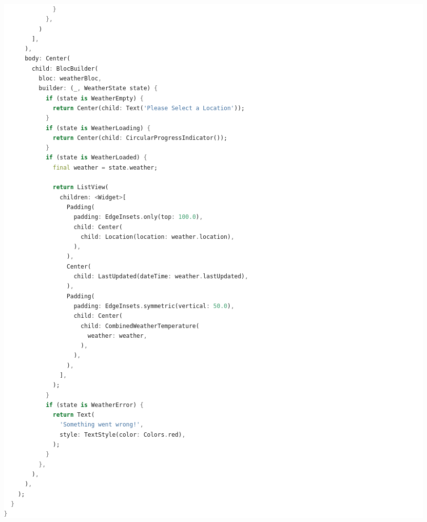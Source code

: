 ```dart
              }
            },
          )
        ],
      ),
      body: Center(
        child: BlocBuilder(
          bloc: weatherBloc,
          builder: (_, WeatherState state) {
            if (state is WeatherEmpty) {
              return Center(child: Text('Please Select a Location'));
            }
            if (state is WeatherLoading) {
              return Center(child: CircularProgressIndicator());
            }
            if (state is WeatherLoaded) {
              final weather = state.weather;

              return ListView(
                children: <Widget>[
                  Padding(
                    padding: EdgeInsets.only(top: 100.0),
                    child: Center(
                      child: Location(location: weather.location),
                    ),
                  ),
                  Center(
                    child: LastUpdated(dateTime: weather.lastUpdated),
                  ),
                  Padding(
                    padding: EdgeInsets.symmetric(vertical: 50.0),
                    child: Center(
                      child: CombinedWeatherTemperature(
                        weather: weather,
                      ),
                    ),
                  ),
                ],
              );
            }
            if (state is WeatherError) {
              return Text(
                'Something went wrong!',
                style: TextStyle(color: Colors.red),
              );
            }
          },
        ),
      ),
    );
  }
}
```
